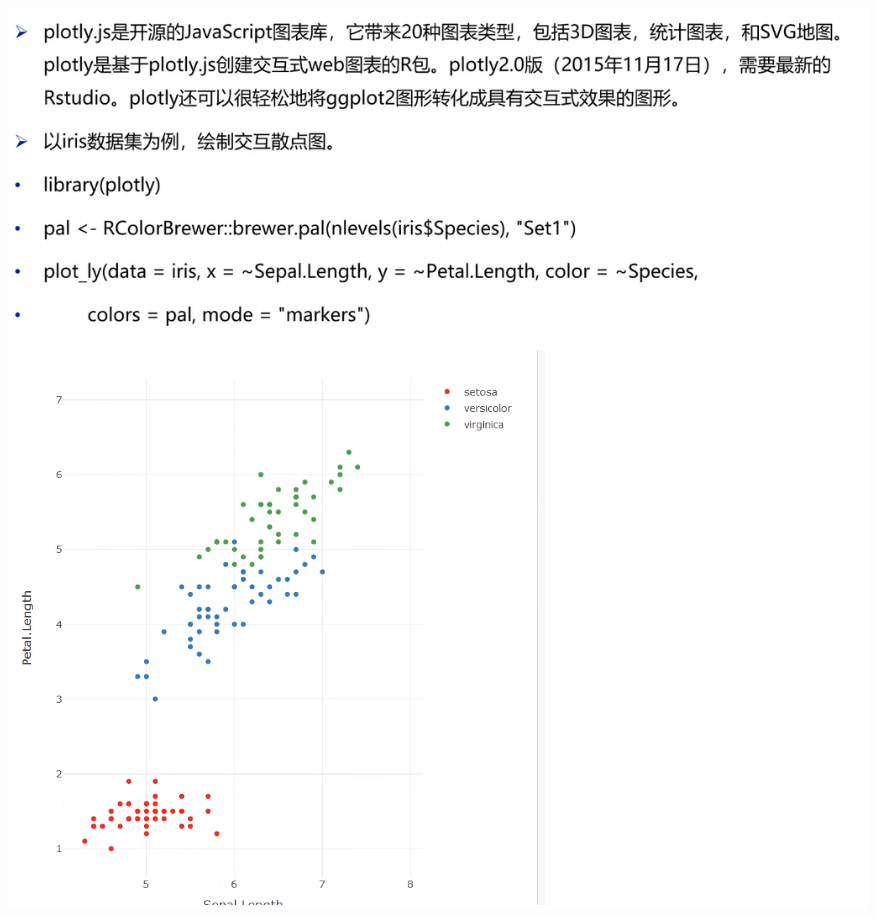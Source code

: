![image-20200315213805597](https://raw.githubusercontent.com/Caiguangnan/ProgrammerToolBox/master/img/20200315230023.png)

![image-20200315220357886](https://raw.githubusercontent.com/Caiguangnan/ProgrammerToolBox/master/img/20200315230036.png)
